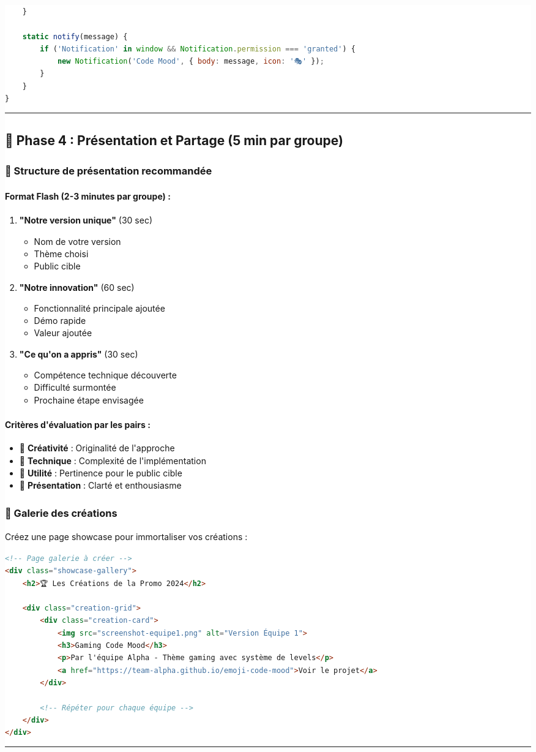```javascript
    }
    
    static notify(message) {
        if ('Notification' in window && Notification.permission === 'granted') {
            new Notification('Code Mood', { body: message, icon: '🎭' });
        }
    }
}
```

---

## 🎤 Phase 4 : Présentation et Partage (5 min par groupe)

### **🎯 Structure de présentation recommandée**

#### **Format Flash (2-3 minutes par groupe) :**

1. **"Notre version unique"** (30 sec)
   - Nom de votre version
   - Thème choisi
   - Public cible

2. **"Notre innovation"** (60 sec)
   - Fonctionnalité principale ajoutée
   - Démo rapide
   - Valeur ajoutée

3. **"Ce qu'on a appris"** (30 sec)
   - Compétence technique découverte
   - Difficulté surmontée
   - Prochaine étape envisagée

#### **Critères d'évaluation par les pairs :**
- 🎨 **Créativité** : Originalité de l'approche
- 🔧 **Technique** : Complexité de l'implémentation  
- 🎯 **Utilité** : Pertinence pour le public cible
- 🎤 **Présentation** : Clarté et enthousiasme

### **📸 Galerie des créations**

Créez une page showcase pour immortaliser vos créations :

```html
<!-- Page galerie à créer -->
<div class="showcase-gallery">
    <h2>🏆 Les Créations de la Promo 2024</h2>
    
    <div class="creation-grid">
        <div class="creation-card">
            <img src="screenshot-equipe1.png" alt="Version Équipe 1">
            <h3>Gaming Code Mood</h3>
            <p>Par l'équipe Alpha - Thème gaming avec système de levels</p>
            <a href="https://team-alpha.github.io/emoji-code-mood">Voir le projet</a>
        </div>
        
        <!-- Répéter pour chaque équipe -->
    </div>
</div>
```

---